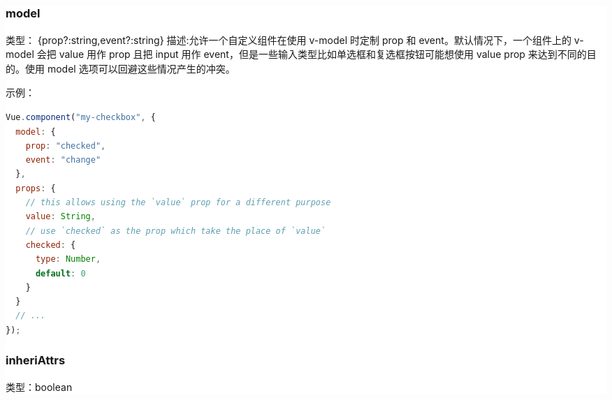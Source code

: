 ### model

类型： {prop?:string,event?:string}
描述:允许一个自定义组件在使用 v-model 时定制 prop 和 event。默认情况下，一个组件上的 v-model 会把 value 用作 prop 且把 input 用作 event，但是一些输入类型比如单选框和复选框按钮可能想使用 value prop 来达到不同的目的。使用 model 选项可以回避这些情况产生的冲突。

示例：

```js
Vue.component("my-checkbox", {
  model: {
    prop: "checked",
    event: "change"
  },
  props: {
    // this allows using the `value` prop for a different purpose
    value: String,
    // use `checked` as the prop which take the place of `value`
    checked: {
      type: Number,
      default: 0
    }
  }
  // ...
});
```

### inheriAttrs

类型：boolean
